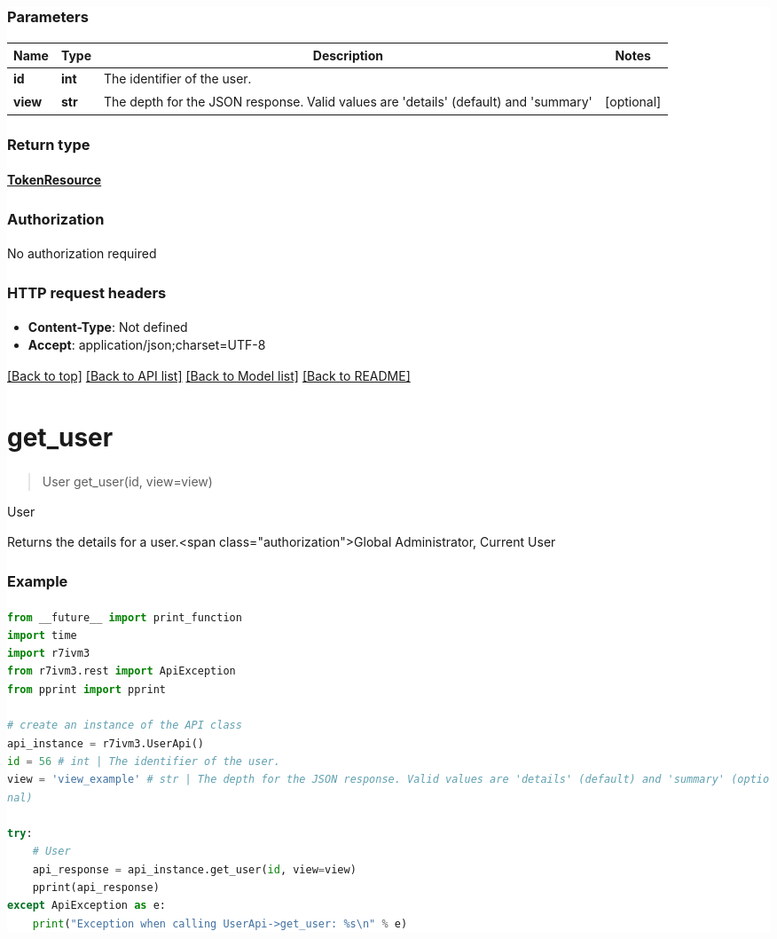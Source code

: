 ### Parameters

Name | Type | Description  | Notes
------------- | ------------- | ------------- | -------------
 **id** | **int**| The identifier of the user. | 
 **view** | **str**| The depth for the JSON response. Valid values are &#x27;details&#x27; (default) and &#x27;summary&#x27; | [optional] 

### Return type

[**TokenResource**](TokenResource.md)

### Authorization

No authorization required

### HTTP request headers

 - **Content-Type**: Not defined
 - **Accept**: application/json;charset=UTF-8

[[Back to top]](#) [[Back to API list]](../README.md#documentation-for-api-endpoints) [[Back to Model list]](../README.md#documentation-for-models) [[Back to README]](../README.md)

# **get_user**
> User get_user(id, view=view)

User

Returns the details for a user.<span class=\"authorization\">Global Administrator, Current User</span>

### Example
```python
from __future__ import print_function
import time
import r7ivm3
from r7ivm3.rest import ApiException
from pprint import pprint

# create an instance of the API class
api_instance = r7ivm3.UserApi()
id = 56 # int | The identifier of the user.
view = 'view_example' # str | The depth for the JSON response. Valid values are 'details' (default) and 'summary' (optional)

try:
    # User
    api_response = api_instance.get_user(id, view=view)
    pprint(api_response)
except ApiException as e:
    print("Exception when calling UserApi->get_user: %s\n" % e)
```
